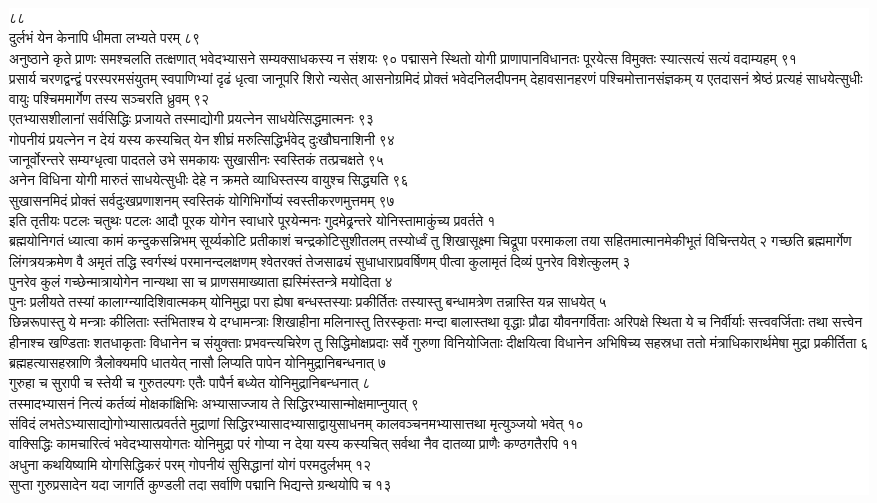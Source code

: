 ८८   
दुर्लभं येन केनापि धीमता लभ्यते परम् ८९   
अनुष्ठाने कृते प्राणः
समश्चलति तत्क्षणात् भवेदभ्यासने सम्यक्साधकस्य न संशयः ९०
पद्मासने स्थितो योगी प्राणापानविधानतः पूरयेत्स विमुक्तः स्यात्सत्यं
सत्यं वदाम्यहम् ९१   
प्रसार्य चरणद्वन्द्वं परस्परमसंयुतम्
स्वपाणिभ्यां दृढं धृत्वा जानूपरि शिरो न्यसेत् आसनोग्रमिदं
प्रोक्तं भवेदनिलदीपनम् देहावसानहरणं पश्चिमोत्तानसंज्ञकम् य एतदासनं
श्रेष्ठं प्रत्यहं साधयेत्सुधीः वायुः पश्चिममार्गेण तस्य सञ्चरति
ध्रुवम् ९२   
एतभ्यासशीलानां सर्वसिद्धिः प्रजायते तस्माद्योगी प्रयत्नेन
साधयेत्सिद्धमात्मनः ९३   
गोपनीयं प्रयत्नेन न देयं यस्य कस्यचित् येन
शीघ्रं मरुत्सिद्धिर्भवेद् दुःखौघनाशिनी ९४   
जानूर्वोरन्तरे
सम्यग्धृत्वा पादतले उभे समकायः सुखासीनः स्वस्तिकं
तत्प्रचक्षते ९५   
अनेन विधिना योगी मारुतं साधयेत्सुधीः देहे न क्रमते
व्याधिस्तस्य वायुश्च सिद्ध्यति ९६   
सुखासनमिदं प्रोक्तं सर्वदुःखप्रणाशनम्
स्वस्तिकं योगिभिर्गोप्यं स्वस्तीकरणमुत्तमम् ९७   
इति तृतीयः पटलः चतुथः
पटलः आदौ पूरक योगेन स्वाधारे पूरयेन्मनः गुदमेढ्रन्तरे
योनिस्तामाकुंच्य प्रवर्तते १   
ब्रह्मयोनिगतं
ध्यात्वा कामं कन्दुकसन्निभम् सूर्य्यकोटि प्रतीकाशं चन्द्रकोटिसुशीतलम्
तस्योर्ध्वं तु शिखासूक्ष्मा चिद्रूपा परमाकला तया
सहितमात्मानमेकीभूतं विचिन्तयेत् २
गच्छति ब्रह्ममार्गेण लिंगत्रयक्रमेण वै अमृतं तद्धि स्वर्गस्थं
परमानन्दलक्षणम् श्वेतरक्तं तेजसाढ्यं सुधाधाराप्रवर्षिणम्
पीत्वा कुलामृतं दिव्यं पुनरेव विशेत्कुलम् ३   
पुनरेव कुलं
गच्छेन्मात्रायोगेन नान्यथा सा च प्राणसमाख्याता
ह्यस्मिंस्तन्त्रे मयोदिता ४   
पुनः
प्रलीयते तस्यां कालाग्न्यादिशिवात्मकम् योनिमुद्रा परा
ह्येषा बन्धस्तस्याः प्रकीर्तितः तस्यास्तु बन्धामत्रेण तन्नास्ति
यन्न साधयेत् ५   
छिन्नरूपास्तु ये मन्त्राः कीलिताः स्तंभिताश्च ये
दग्धामन्त्राः शिखाहीना मलिनास्तु तिरस्कृताः मन्दा बालास्तथा
वृद्धाः प्रौढा यौवनगर्विताः अरिपक्षे स्थिता ये च
निर्वीर्याः सत्त्ववर्जिताः तथा सत्त्वेन हीनाश्च
खण्डिताः शतधाकृताः विधानेन च संयुक्ताः प्रभवन्त्यचिरेण तु
सिद्धिमोक्षप्रदाः सर्वे गुरुणा विनियोजिताः दीक्षयित्वा विधानेन
अभिषिच्य सहस्रधा ततो मंत्राधिकारार्थमेषा मुद्रा प्रकीर्तिता ६
ब्रह्महत्यासहस्राणि त्रैलोक्यमपि धातयेत् नासौ
लिप्यति पापेन योनिमुद्रानिबन्धनात् ७   
गुरुहा च सुरापी च स्तेयी
च गुरुतल्पगः एतैः पापैर्न बध्येत योनिमुद्रानिबन्धनात् ८   
तस्मादभ्यासनं
नित्यं कर्तव्यं मोक्षकांक्षिभिः अभ्यासाज्जाय ते
सिद्धिरभ्यासान्मोक्षमाप्नुयात्
९   
संविदं लभतेऽभ्यासाद्योगोभ्यासात्प्रवर्तते मुद्राणां
सिद्धिरभ्यासादभ्यासाद्वायुसाधनम्
कालवञ्चनमभ्यासात्तथा मृत्युञ्जयो भवेत् १०   
वाक्सिद्धिः कामचारित्वं
भवेदभ्यासयोगतः योनिमुद्रा परं गोप्या न देया यस्य कस्यचित् सर्वथा
नैव दातव्या प्राणैः कण्ठगतैरपि ११   
अधुना कथयिष्यामि योगसिद्धिकरं परम्
गोपनीयं सुसिद्धानां योगं परमदुर्लभम् १२   
सुप्ता गुरुप्रसादेन यदा जागर्ति
कुण्डली तदा सर्वाणि पद्मानि भिद्यन्ते ग्रन्थयोपि च १३